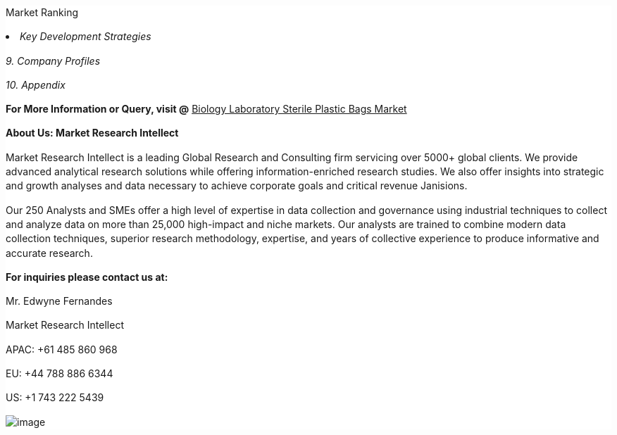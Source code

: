 Market Ranking</span></em></li><li><em><span class="">Key Development Strategies</span></em></li></ul><p><em><span class="font-[700]">9. Company Profiles</span></em></p><p><em><span class="font-[700]">10. Appendix</span></em></p><p><span class="font-[700]"><strong>For More Information or Query, visit&nbsp;@</strong>&nbsp;</span><span class="font-[700]"><a href="https://www.marketresearchintellect.com/product/global-biology-laboratory-sterile-plastic-bags-market-size-and-forecast/?utm_source=Linkedin&utm_medium=815" target="_blank" data-tracking-control-name="article-ssr-frontend-pulse_little-text-block" data-tracking-will-navigate="" data-test-link="">Biology Laboratory Sterile Plastic Bags Market</a></span></p><p><strong><span class="font-[700]">About Us: Market Research Intellect</span></strong></p><p><span class="">Market Research Intellect is a leading Global Research and Consulting firm servicing over 5000+ global clients. We provide advanced analytical research solutions while offering information-enriched research studies.&nbsp;</span>We also offer insights into strategic and growth analyses and data necessary to achieve corporate goals and critical revenue Janisions.</p><p><span class="">Our 250 Analysts and SMEs offer a high level of expertise in data collection and governance using industrial techniques to collect and analyze data on more than 25,000 high-impact and niche markets. Our analysts are trained to combine modern data collection techniques, superior research methodology, expertise, and years of collective experience to produce informative and accurate research.</span></p><p><strong>For inquiries please contact us at:</strong></p><p>Mr. Edwyne Fernandes</p><p>Market Research Intellect</p><p>APAC: +61 485 860 968</p><p>EU: +44 788 886 6344</p><p>US: +1 743 222 5439</p>
![image](https://github.com/user-attachments/assets/a53dc520-e32c-47d1-b776-ae1f93b066e9)
